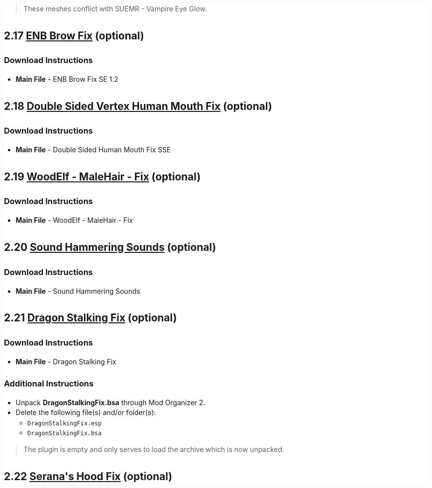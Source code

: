 > These meshes conflict with SUEMR - Vampire Eye Glow.

## 2.17 [ENB Brow Fix](https://www.nexusmods.com/skyrimspecialedition/mods/18783?tab=files) (optional)

### Download Instructions

- **Main File** - ENB Brow Fix SE 1.2

## 2.18 [Double Sided Vertex Human Mouth Fix](https://www.nexusmods.com/skyrimspecialedition/mods/25938?tab=files) (optional)

### Download Instructions

- **Main File** - Double Sided Human Mouth Fix SSE

## 2.19 [WoodElf - MaleHair - Fix](https://www.nexusmods.com/skyrimspecialedition/mods/9271?tab=files) (optional)

### Download Instructions

- **Main File** - WoodElf - MaleHair - Fix

## 2.20 [Sound Hammering Sounds](https://www.nexusmods.com/skyrimspecialedition/mods/5592?tab=files) (optional)

### Download Instructions

- **Main File** - Sound Hammering Sounds

## 2.21 [Dragon Stalking Fix](https://www.nexusmods.com/skyrimspecialedition/mods/14060?tab=files) (optional)

### Download Instructions

- **Main File** - Dragon Stalking Fix

### Additional Instructions

- Unpack **DragonStalkingFix.bsa** through Mod Organizer 2.
- Delete the following file(s) and/or folder(s):
  * `DragonStalkingFix.esp`
  * `DragonStalkingFix.bsa`

> The plugin is empty and only serves to load the archive which is now unpacked.

## 2.22 [Serana's Hood Fix](https://www.nexusmods.com/skyrimspecialedition/mods/20243?tab=files) (optional)
